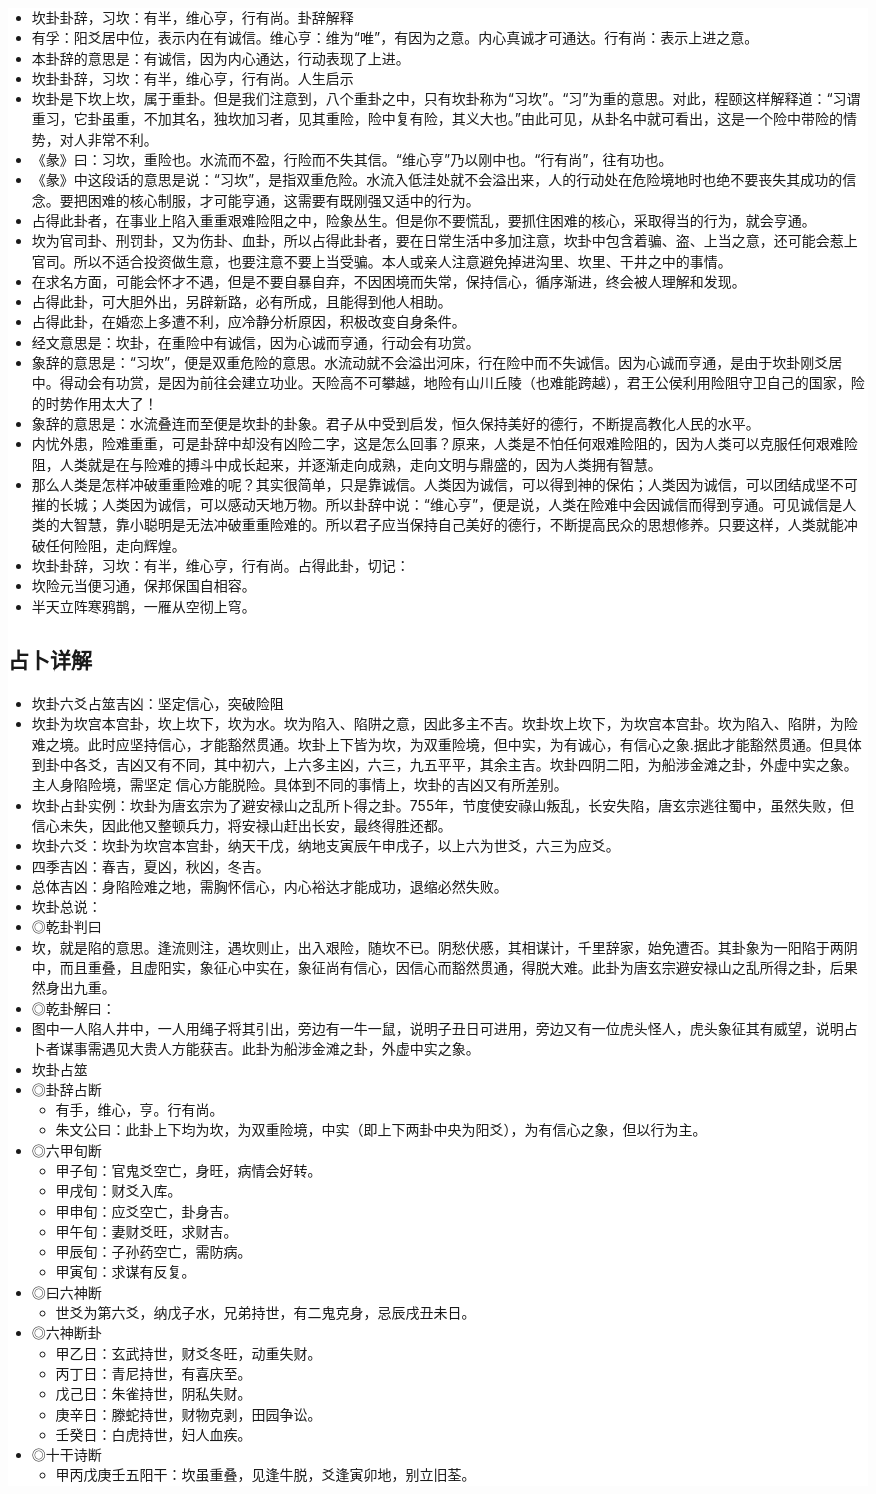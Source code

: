 - 坎卦卦辞，习坎：有半，维心亨，行有尚。卦辞解释
- 有孚：阳爻居中位，表示内在有诚信。维心亨：维为“唯”，有因为之意。内心真诚才可通达。行有尚：表示上进之意。
- 本卦辞的意思是：有诚信，因为内心通达，行动表现了上进。
- 坎卦卦辞，习坎：有半，维心亨，行有尚。人生启示
- 坎卦是下坎上坎，属于重卦。但是我们注意到，八个重卦之中，只有坎卦称为“习坎”。“习”为重的意思。对此，程颐这样解释道：“习谓重习，它卦虽重，不加其名，独坎加习者，见其重险，险中复有险，其义大也。”由此可见，从卦名中就可看出，这是一个险中带险的情势，对人非常不利。
- 《彖》曰：习坎，重险也。水流而不盈，行险而不失其信。“维心亨”乃以刚中也。“行有尚”，往有功也。
- 《彖》中这段话的意思是说：“习坎”，是指双重危险。水流入低洼处就不会溢出来，人的行动处在危险境地时也绝不要丧失其成功的信念。要把困难的核心制服，才可能亨通，这需要有既刚强又适中的行为。
- 占得此卦者，在事业上陷入重重艰难险阻之中，险象丛生。但是你不要慌乱，要抓住困难的核心，采取得当的行为，就会亨通。
- 坎为官司卦、刑罚卦，又为伤卦、血卦，所以占得此卦者，要在日常生活中多加注意，坎卦中包含着骗、盗、上当之意，还可能会惹上官司。所以不适合投资做生意，也要注意不要上当受骗。本人或亲人注意避免掉进沟里、坎里、干井之中的事情。
- 在求名方面，可能会怀才不遇，但是不要自暴自弃，不因困境而失常，保持信心，循序渐进，终会被人理解和发现。
- 占得此卦，可大胆外出，另辟新路，必有所成，且能得到他人相助。
- 占得此卦，在婚恋上多遭不利，应冷静分析原因，积极改变自身条件。
- 经文意思是：坎卦，在重险中有诚信，因为心诚而亨通，行动会有功赏。
- 象辞的意思是：“习坎”，便是双重危险的意思。水流动就不会溢出河床，行在险中而不失诚信。因为心诚而亨通，是由于坎卦刚爻居中。得动会有功赏，是因为前往会建立功业。天险高不可攀越，地险有山川丘陵（也难能跨越），君王公侯利用险阻守卫自己的国家，险的时势作用太大了！
- 象辞的意思是：水流叠连而至便是坎卦的卦象。君子从中受到启发，恒久保持美好的德行，不断提高教化人民的水平。
- 内忧外患，险难重重，可是卦辞中却没有凶险二字，这是怎么回事？原来，人类是不怕任何艰难险阻的，因为人类可以克服任何艰难险阻，人类就是在与险难的搏斗中成长起来，并逐渐走向成熟，走向文明与鼎盛的，因为人类拥有智慧。
- 那么人类是怎样冲破重重险难的呢？其实很简单，只是靠诚信。人类因为诚信，可以得到神的保佑；人类因为诚信，可以团结成坚不可摧的长城；人类因为诚信，可以感动天地万物。所以卦辞中说：“维心亨”，便是说，人类在险难中会因诚信而得到亨通。可见诚信是人类的大智慧，靠小聪明是无法冲破重重险难的。所以君子应当保持自己美好的德行，不断提高民众的思想修养。只要这样，人类就能冲破任何险阻，走向辉煌。
- 坎卦卦辞，习坎：有半，维心亨，行有尚。占得此卦，切记：
- 坎险元当便习通，保邦保国自相容。
- 半天立阵寒鸦鹊，一雁从空彻上穹。

## 占卜详解

- 坎卦六爻占筮吉凶：坚定信心，突破险阻
- 坎卦为坎宫本宫卦，坎上坎下，坎为水。坎为陷入、陷阱之意，因此多主不吉。坎卦坎上坎下，为坎宫本宫卦。坎为陷入、陷阱，为险难之境。此时应坚持信心，才能豁然贯通。坎卦上下皆为坎，为双重险境，但中实，为有诚心，有信心之象.据此才能豁然贯通。但具体到卦中各爻，吉凶又有不同，其中初六，上六多主凶，六三，九五平平，其余主吉。坎卦四阴二阳，为船涉金滩之卦，外虚中实之象。主人身陷险境，需坚定 信心方能脱险。具体到不同的事情上，坎卦的吉凶又有所差别。
- 坎卦占卦实例：坎卦为唐玄宗为了避安禄山之乱所卜得之卦。755年，节度使安祿山叛乱，长安失陷，唐玄宗逃往蜀中，虽然失败，但信心未失，因此他又整顿兵力，将安禄山赶出长安，最终得胜还都。
- 坎卦六爻：坎卦为坎宫本宫卦，纳天干戊，纳地支寅辰午申戌子，以上六为世爻，六三为应爻。
- 四季吉凶：春吉，夏凶，秋凶，冬吉。
- 总体吉凶：身陷险难之地，需胸怀信心，内心裕达才能成功，退缩必然失败。
- 坎卦总说：
- ◎乾卦判曰
- 坎，就是陷的意思。逢流则注，遇坎则止，出入艰险，随坎不已。阴愁伏慼，其相谋计，千里辞家，始免遭否。其卦象为一阳陷于两阴中，而且重叠，且虚阳实，象征心中实在，象征尚有信心，因信心而豁然贯通，得脱大难。此卦为唐玄宗避安禄山之乱所得之卦，后果然身出九重。
- ◎乾卦解曰：
- 图中一人陷人井中，一人用绳子将其引出，旁边有一牛一鼠，说明子丑日可进用，旁边又有一位虎头怪人，虎头象征其有威望，说明占卜者谋事需遇见大贵人方能获吉。此卦为船涉金滩之卦，外虚中实之象。
- 坎卦占筮
- ◎卦辞占断
  - 有手，维心，亨。行有尚。
  - 朱文公曰：此卦上下均为坎，为双重险境，中实（即上下两卦中央为阳爻），为有信心之象，但以行为主。
- ◎六甲旬断
  - 甲子旬：官鬼爻空亡，身旺，病情会好转。
  - 甲戌旬：财爻入库。
  - 甲申旬：应爻空亡，卦身吉。
  - 甲午旬：妻财爻旺，求财吉。
  - 甲辰旬：子孙药空亡，需防病。
  - 甲寅旬：求谋有反复。
- ◎曰六神断
  - 世爻为第六爻，纳戊子水，兄弟持世，有二鬼克身，忌辰戌丑未日。
- ◎六神断卦
  - 甲乙日：玄武持世，财爻冬旺，动重失财。
  - 丙丁日：青尼持世，有喜庆至。
  - 戊己日：朱雀持世，阴私失财。
  - 庚辛日：滕蛇持世，财物克剥，田园争讼。
  - 壬癸日：白虎持世，妇人血疾。
- ◎十干诗断
  - 甲丙戊庚壬五阳干：坎虽重叠，见逢牛脱，爻逢寅卯地，别立旧荃。